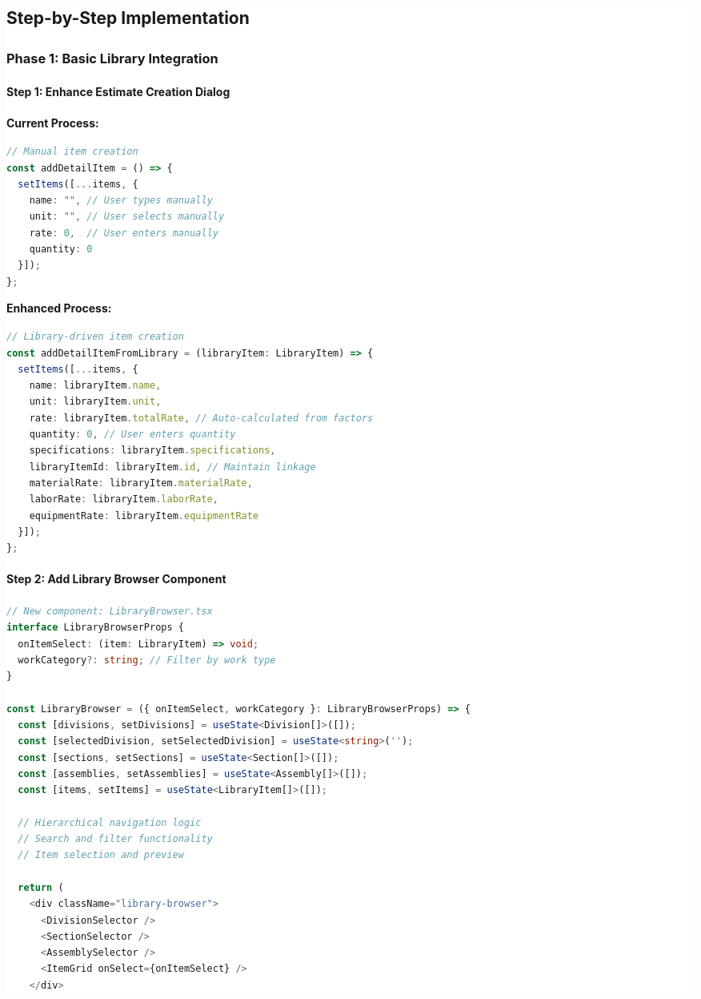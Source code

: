 
## Step-by-Step Implementation

### Phase 1: Basic Library Integration

#### Step 1: Enhance Estimate Creation Dialog

**Current Process:**
```typescript
// Manual item creation
const addDetailItem = () => {
  setItems([...items, {
    name: "", // User types manually
    unit: "", // User selects manually  
    rate: 0,  // User enters manually
    quantity: 0
  }]);
};
```

**Enhanced Process:**
```typescript
// Library-driven item creation
const addDetailItemFromLibrary = (libraryItem: LibraryItem) => {
  setItems([...items, {
    name: libraryItem.name,
    unit: libraryItem.unit,
    rate: libraryItem.totalRate, // Auto-calculated from factors
    quantity: 0, // User enters quantity
    specifications: libraryItem.specifications,
    libraryItemId: libraryItem.id, // Maintain linkage
    materialRate: libraryItem.materialRate,
    laborRate: libraryItem.laborRate,
    equipmentRate: libraryItem.equipmentRate
  }]);
};
```

#### Step 2: Add Library Browser Component

```typescript
// New component: LibraryBrowser.tsx
interface LibraryBrowserProps {
  onItemSelect: (item: LibraryItem) => void;
  workCategory?: string; // Filter by work type
}

const LibraryBrowser = ({ onItemSelect, workCategory }: LibraryBrowserProps) => {
  const [divisions, setDivisions] = useState<Division[]>([]);
  const [selectedDivision, setSelectedDivision] = useState<string>('');
  const [sections, setSections] = useState<Section[]>([]);
  const [assemblies, setAssemblies] = useState<Assembly[]>([]);
  const [items, setItems] = useState<LibraryItem[]>([]);

  // Hierarchical navigation logic
  // Search and filter functionality
  // Item selection and preview
  
  return (
    <div className="library-browser">
      <DivisionSelector />
      <SectionSelector />
      <AssemblySelector />
      <ItemGrid onSelect={onItemSelect} />
    </div>
```